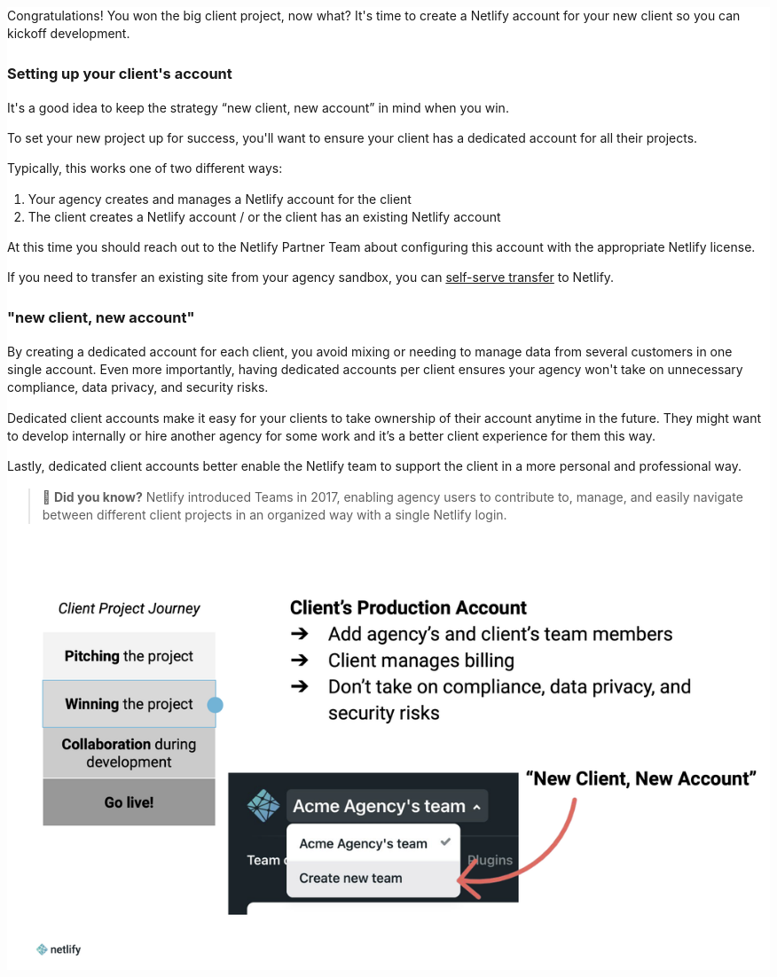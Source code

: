 Congratulations! You won the big client project, now what? It's time to create a Netlify account for your new client so you can kickoff development.

### Setting up your client's account

It's a good idea to keep the strategy “new client, new account” in mind when you win.

To set your new project up for success, you'll want to ensure your client has a dedicated account for all their projects.

Typically, this works one of two different ways:

1. Your agency creates and manages a Netlify account for the client
2. The client creates a Netlify account / or the client has an existing Netlify account

At this time you should reach out to the Netlify Partner Team about configuring this account with the appropriate Netlify license.

If you need to transfer an existing site from your agency sandbox, you can [self-serve transfer](https://docs.netlify.com/accounts-and-billing/team-management/team-owned-sites/#transfer-sites-between-teams) to Netlify.

### "new client, new account"

By creating a dedicated account for each client, you avoid mixing or needing to manage data from several customers in one single account. Even more importantly, having dedicated accounts per client ensures your agency won't take on unnecessary compliance, data privacy, and security risks.

Dedicated client accounts make it easy for your clients to take ownership of their account anytime in the future. They might want to develop internally or hire another agency for some work and it’s a better client experience for them this way.

Lastly, dedicated client accounts better enable the Netlify team to support the client in a more personal and professional way.

> 📣 **Did you know?** Netlify introduced Teams in 2017, enabling agency users to contribute to, manage, and easily navigate between different client projects in an organized way with a single Netlify login.

![](/v3/img/blog/winning_the_project.png)
